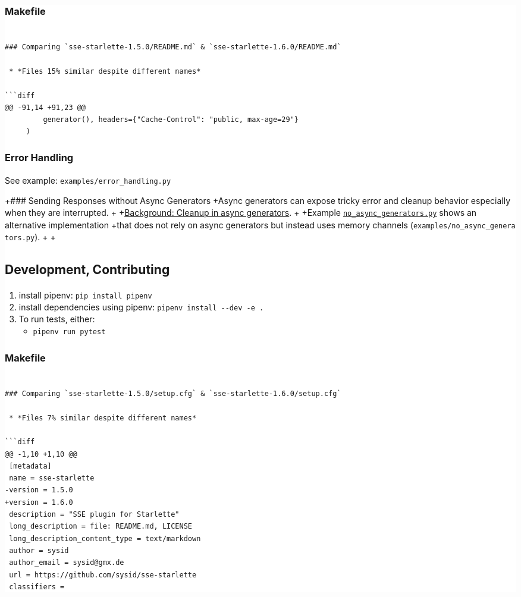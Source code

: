  ### Makefile
```

### Comparing `sse-starlette-1.5.0/README.md` & `sse-starlette-1.6.0/README.md`

 * *Files 15% similar despite different names*

```diff
@@ -91,14 +91,23 @@
         generator(), headers={"Cache-Control": "public, max-age=29"}
     )
 ```
 ### Error Handling
 See example: `examples/error_handling.py`
 
 
+### Sending Responses without Async Generators
+Async generators can expose tricky error and cleanup behavior especially when they are interrupted.
+
+[Background: Cleanup in async generators](https://vorpus.org/blog/some-thoughts-on-asynchronous-api-design-in-a-post-asyncawait-world/#cleanup-in-generators-and-async-generators).
+
+Example [`no_async_generators.py`](https://github.com/sysid/sse-starlette/pull/56#issue-1704495339) shows an alternative implementation
+that does not rely on async generators but instead uses memory channels (`examples/no_async_generators.py`).
+
+
 ## Development, Contributing
 1. install pipenv: `pip install pipenv`
 2. install dependencies using pipenv: `pipenv install --dev -e .`
 3. To run tests, either:
    - `pipenv run pytest`
  
 ### Makefile
```

### Comparing `sse-starlette-1.5.0/setup.cfg` & `sse-starlette-1.6.0/setup.cfg`

 * *Files 7% similar despite different names*

```diff
@@ -1,10 +1,10 @@
 [metadata]
 name = sse-starlette
-version = 1.5.0
+version = 1.6.0
 description = "SSE plugin for Starlette"
 long_description = file: README.md, LICENSE
 long_description_content_type = text/markdown
 author = sysid
 author_email = sysid@gmx.de
 url = https://github.com/sysid/sse-starlette
 classifiers =
```
